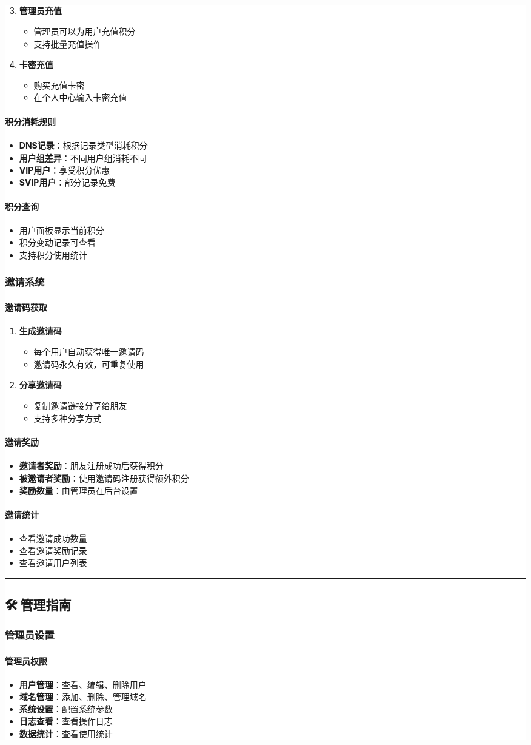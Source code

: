 3. **管理员充值**
   - 管理员可以为用户充值积分
   - 支持批量充值操作

4. **卡密充值**
   - 购买充值卡密
   - 在个人中心输入卡密充值

#### 积分消耗规则

- **DNS记录**：根据记录类型消耗积分
- **用户组差异**：不同用户组消耗不同
- **VIP用户**：享受积分优惠
- **SVIP用户**：部分记录免费

#### 积分查询

- 用户面板显示当前积分
- 积分变动记录可查看
- 支持积分使用统计

### 邀请系统

#### 邀请码获取

1. **生成邀请码**
   - 每个用户自动获得唯一邀请码
   - 邀请码永久有效，可重复使用

2. **分享邀请码**
   - 复制邀请链接分享给朋友
   - 支持多种分享方式

#### 邀请奖励

- **邀请者奖励**：朋友注册成功后获得积分
- **被邀请者奖励**：使用邀请码注册获得额外积分
- **奖励数量**：由管理员在后台设置

#### 邀请统计

- 查看邀请成功数量
- 查看邀请奖励记录
- 查看邀请用户列表

---

## 🛠️ 管理指南

### 管理员设置

#### 管理员权限

- **用户管理**：查看、编辑、删除用户
- **域名管理**：添加、删除、管理域名
- **系统设置**：配置系统参数
- **日志查看**：查看操作日志
- **数据统计**：查看使用统计
